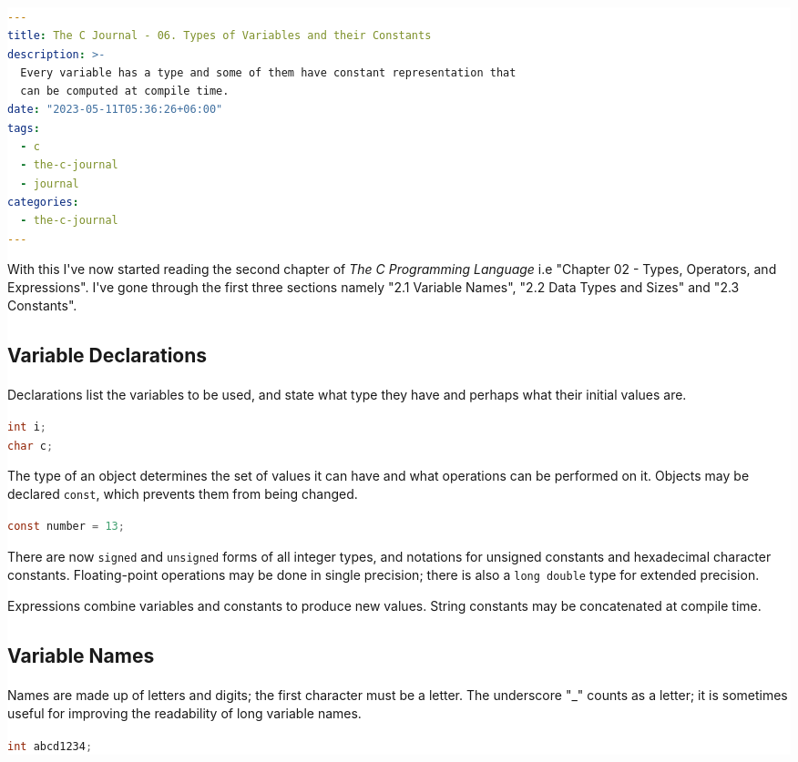 ```yaml
---
title: The C Journal - 06. Types of Variables and their Constants
description: >-
  Every variable has a type and some of them have constant representation that
  can be computed at compile time.
date: "2023-05-11T05:36:26+06:00"
tags:
  - c
  - the-c-journal
  - journal
categories:
  - the-c-journal
---
```


With this I've now started reading the second chapter of _The C Programming
Language_ i.e "Chapter 02 - Types, Operators, and Expressions". I've gone
through the first three sections namely "2.1 Variable Names", "2.2 Data
Types and Sizes" and "2.3 Constants".

## Variable Declarations

Declarations list the variables to be used, and state what type they have and
perhaps what their initial values are.

```c
int i;
char c;
```

The type of an object determines the set of values it can have and what
operations can be performed on it. Objects may be declared `const`, which
prevents them from being changed.

```c
const number = 13;
```

There are now `signed` and `unsigned` forms of all integer types, and notations
for unsigned constants and hexadecimal character constants. Floating-point
operations may be done in single precision; there is also a `long double`
type for extended precision.

Expressions combine variables and constants to produce new values. String
constants may be concatenated at compile time.

## Variable Names

Names are made up of letters and digits; the first character must be a letter.
The underscore "\_" counts as a letter; it is sometimes useful for improving
the readability of long variable names.

```c
int abcd1234;
```
